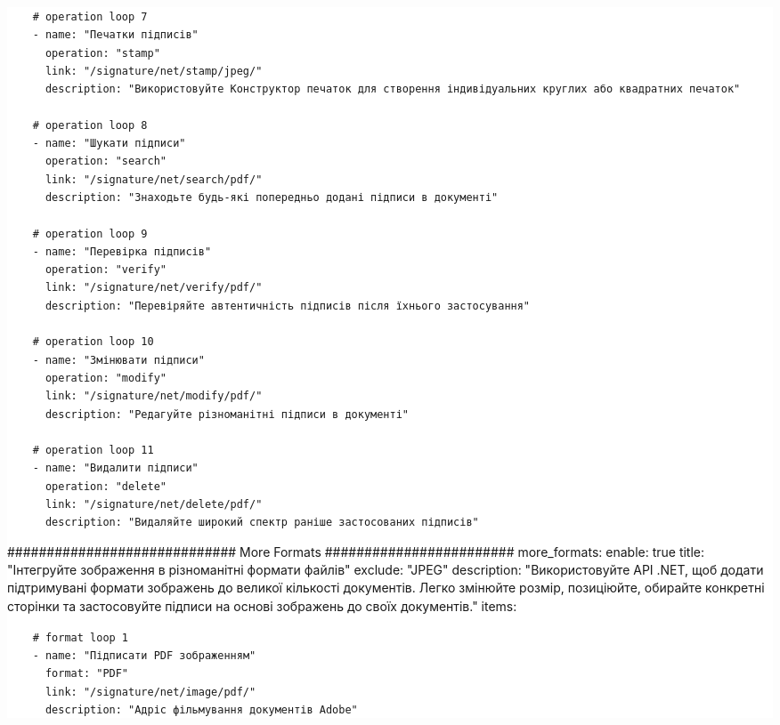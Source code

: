         # operation loop 7
        - name: "Печатки підписів"
          operation: "stamp"
          link: "/signature/net/stamp/jpeg/"
          description: "Використовуйте Конструктор печаток для створення індивідуальних круглих або квадратних печаток"
          
        # operation loop 8
        - name: "Шукати підписи"
          operation: "search"
          link: "/signature/net/search/pdf/"
          description: "Знаходьте будь-які попередньо додані підписи в документі"
          
        # operation loop 9
        - name: "Перевірка підписів"
          operation: "verify"
          link: "/signature/net/verify/pdf/"
          description: "Перевіряйте автентичність підписів після їхнього застосування"
          
        # operation loop 10
        - name: "Змінювати підписи"
          operation: "modify"
          link: "/signature/net/modify/pdf/"
          description: "Редагуйте різноманітні підписи в документі"
          
        # operation loop 11
        - name: "Видалити підписи"
          operation: "delete"
          link: "/signature/net/delete/pdf/"
          description: "Видаляйте широкий спектр раніше застосованих підписів"
          
############################# More Formats ########################
more_formats:
    enable: true
    title: "Інтегруйте зображення в різноманітні формати файлів"
    exclude: "JPEG"
    description: "Використовуйте API .NET, щоб додати підтримувані формати зображень до великої кількості документів. Легко змінюйте розмір, позиціюйте, обирайте конкретні сторінки та застосовуйте підписи на основі зображень до своїх документів."
    items: 
          
        # format loop 1
        - name: "Підписати PDF зображенням"
          format: "PDF"
          link: "/signature/net/image/pdf/"
          description: "Адріс фільмування документів Adobe"
          